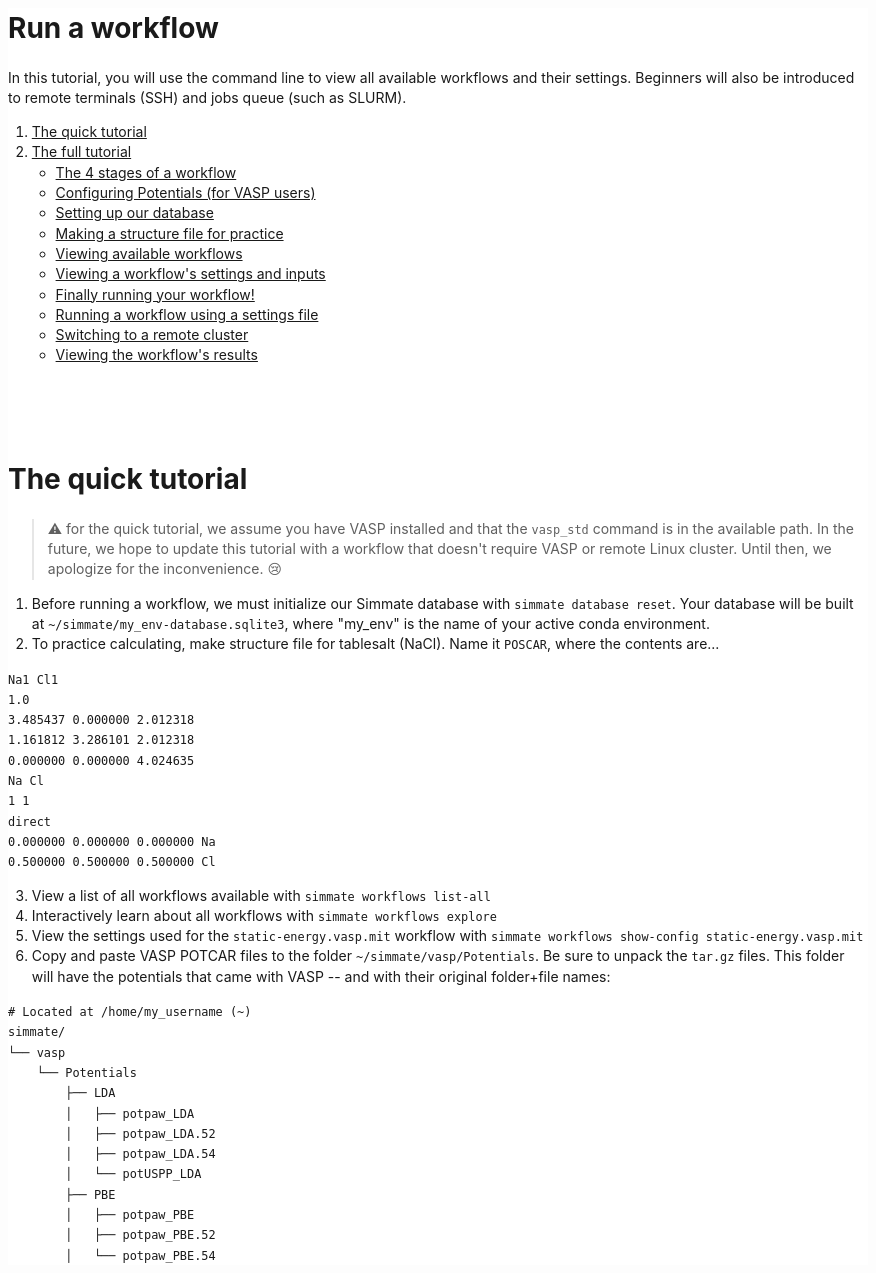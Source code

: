 # Run a workflow

In this tutorial, you will use the command line to view all available workflows and their settings. Beginners will also be introduced to remote terminals (SSH) and jobs queue (such as SLURM).

1. [The quick tutorial](#the-quick-tutorial)
2. [The full tutorial](#the-full-tutorial)
    - [The 4 stages of a workflow](#the-4-stages-of-a-workflow)
    - [Configuring Potentials (for VASP users)](#configuring-potentials-for-vasp-users)
    - [Setting up our database](#setting-up-our-database)
    - [Making a structure file for practice](#making-a-structure-file-for-practice)
    - [Viewing available workflows](#viewing-available-workflows)
    - [Viewing a workflow's settings and inputs](#viewing-a-workflows-settings-and-inputs)
    - [Finally running your workflow!](#finally-running-our-workflow)
    - [Running a workflow using a settings file](#running-a-workflow-using-settings-file)
    - [Switching to a remote cluster](#switching-to-a-remote-cluster)
    - [Viewing the workflow's results](#viewing-the-workflows-results)

<br/><br/>

# The quick tutorial

> :warning: for the quick tutorial, we assume you have VASP installed and that the `vasp_std` command is in the available path. In the future, we hope to update this tutorial with a workflow that doesn't require VASP or remote Linux cluster. Until then, we apologize for the inconvenience. :cry:

1. Before running a workflow, we must initialize our Simmate database with `simmate database reset`. Your database will be built at `~/simmate/my_env-database.sqlite3`, where "my_env" is the name of your active conda environment.
2. To practice calculating, make structure file for tablesalt (NaCl). Name it `POSCAR`, where the contents are...
```
Na1 Cl1
1.0
3.485437 0.000000 2.012318
1.161812 3.286101 2.012318
0.000000 0.000000 4.024635
Na Cl
1 1
direct
0.000000 0.000000 0.000000 Na
0.500000 0.500000 0.500000 Cl
```
3. View a list of all workflows available with `simmate workflows list-all`
4. Interactively learn about all workflows with `simmate workflows explore`
5. View the settings used for the `static-energy.vasp.mit` workflow with `simmate workflows show-config static-energy.vasp.mit`
6. Copy and paste VASP POTCAR files to the folder `~/simmate/vasp/Potentials`. Be sure to unpack the `tar.gz` files. This folder will have the potentials that came with VASP -- and with their original folder+file names:
```
# Located at /home/my_username (~)
simmate/
└── vasp
    └── Potentials
        ├── LDA
        │   ├── potpaw_LDA
        │   ├── potpaw_LDA.52
        │   ├── potpaw_LDA.54
        │   └── potUSPP_LDA
        ├── PBE
        │   ├── potpaw_PBE
        │   ├── potpaw_PBE.52
        │   └── potpaw_PBE.54
```